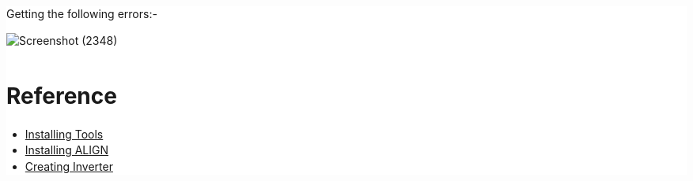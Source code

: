Getting the following errors:-

![Screenshot (2348)](https://github.com/krunalbadlani/muximages/blob/main/krunal/Screenshot%202023-02-10%20201158.png)

# Reference
- [Installing Tools](https://github.com/yathAg/Physical_Verification_SKY130A#Chapter-0---Getting-the-tools)
- [Installing ALIGN](https://github.com/sanampudig/OpenFASoC/tree/main/AUXCELL)
- [Creating Inverter](https://github.com/yathAg/Physical_Verification_SKY130A#Chapter-1---Understanding-the-design-flow)
